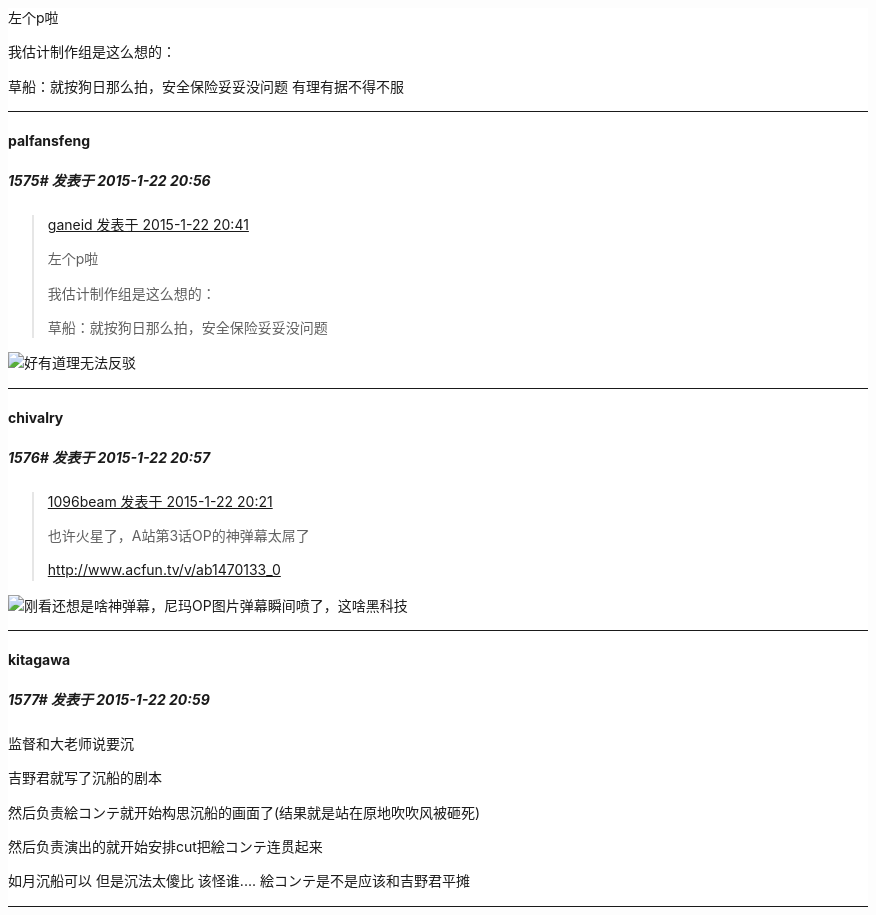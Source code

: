 左个p啦

我估计制作组是这么想的：

草船：就按狗日那么拍，安全保险妥妥没问题</blockquote>
有理有据不得不服


-----

####  palfansfeng  
##### 1575#       发表于 2015-1-22 20:56


<blockquote><a href="httphttps://bbs.saraba1st.com/2b/forum.php?mod=redirect&amp;goto=findpost&amp;pid=27851838&amp;ptid=1009008" target="_blank">ganeid 发表于 2015-1-22 20:41</a>

左个p啦

我估计制作组是这么想的：

草船：就按狗日那么拍，安全保险妥妥没问题</blockquote>
<img src="https://static.saraba1st.com/image/smiley/face/11.gif" referrerpolicy="no-referrer">好有道理无法反驳


-----

####  chivalry  
##### 1576#       发表于 2015-1-22 20:57


<blockquote><a href="httphttps://bbs.saraba1st.com/2b/forum.php?mod=redirect&amp;goto=findpost&amp;pid=27851648&amp;ptid=1009008" target="_blank">1096beam 发表于 2015-1-22 20:21</a>

也许火星了，A站第3话OP的神弹幕太屌了

http://www.acfun.tv/v/ab1470133_0</blockquote>
<img src="https://static.saraba1st.com/image/smiley/face/161.jpg" referrerpolicy="no-referrer">刚看还想是啥神弹幕，尼玛OP图片弹幕瞬间喷了，这啥黑科技


-----

####  kitagawa  
##### 1577#       发表于 2015-1-22 20:59


监督和大老师说要沉

吉野君就写了沉船的剧本

然后负责絵コンテ就开始构思沉船的画面了(结果就是站在原地吹吹风被砸死)

然后负责演出的就开始安排cut把絵コンテ连贯起来 


如月沉船可以 但是沉法太傻比 该怪谁.... 絵コンテ是不是应该和吉野君平摊


-----
